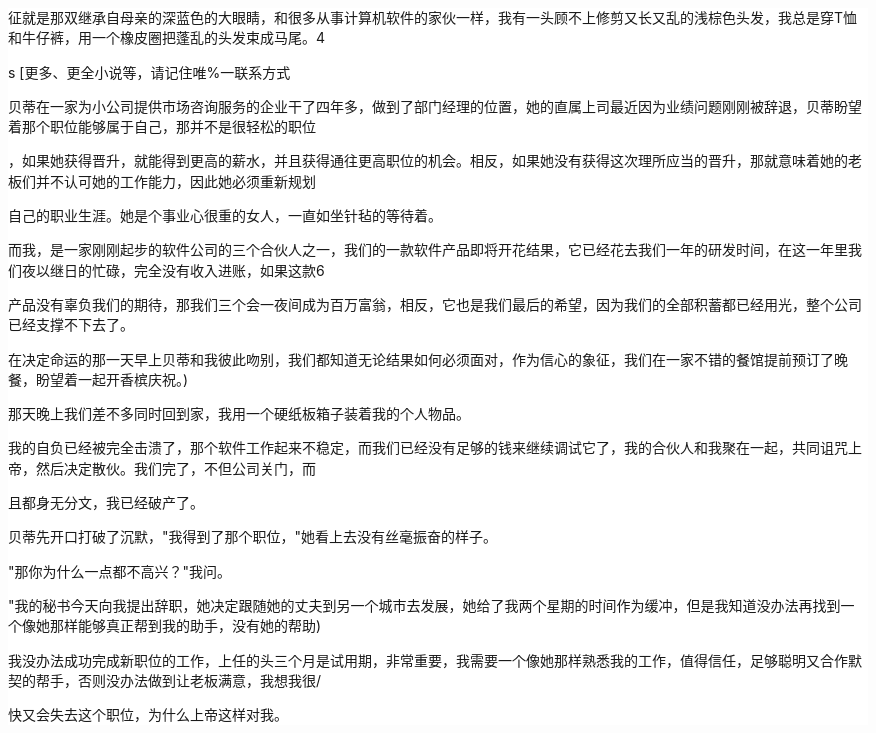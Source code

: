 
征就是那双继承自母亲的深蓝色的大眼睛，和很多从事计算机软件的家伙一样，我有一头顾不上修剪又长又乱的浅棕色头发，我总是穿T恤和牛仔裤，用一个橡皮圈把蓬乱的头发束成马尾。4



s [更多、更全小说等，请记住唯%一联系方式



贝蒂在一家为小公司提供市场咨询服务的企业干了四年多，做到了部门经理的位置，她的直属上司最近因为业绩问题刚刚被辞退，贝蒂盼望着那个职位能够属于自己，那并不是很轻松的职位



，如果她获得晋升，就能得到更高的薪水，并且获得通往更高职位的机会。相反，如果她没有获得这次理所应当的晋升，那就意味着她的老板们并不认可她的工作能力，因此她必须重新规划





自己的职业生涯。她是个事业心很重的女人，一直如坐针毡的等待着。



而我，是一家刚刚起步的软件公司的三个合伙人之一，我们的一款软件产品即将开花结果，它已经花去我们一年的研发时间，在这一年里我们夜以继日的忙碌，完全没有收入进账，如果这款6





产品没有辜负我们的期待，那我们三个会一夜间成为百万富翁，相反，它也是我们最后的希望，因为我们的全部积蓄都已经用光，整个公司已经支撑不下去了。





在决定命运的那一天早上贝蒂和我彼此吻别，我们都知道无论结果如何必须面对，作为信心的象征，我们在一家不错的餐馆提前预订了晚餐，盼望着一起开香槟庆祝。)



那天晚上我们差不多同时回到家，我用一个硬纸板箱子装着我的个人物品。





我的自负已经被完全击溃了，那个软件工作起来不稳定，而我们已经没有足够的钱来继续调试它了，我的合伙人和我聚在一起，共同诅咒上帝，然后决定散伙。我们完了，不但公司关门，而



且都身无分文，我已经破产了。





贝蒂先开口打破了沉默，"我得到了那个职位，"她看上去没有丝毫振奋的样子。





"那你为什么一点都不高兴？"我问。





"我的秘书今天向我提出辞职，她决定跟随她的丈夫到另一个城市去发展，她给了我两个星期的时间作为缓冲，但是我知道没办法再找到一个像她那样能够真正帮到我的助手，没有她的帮助)



我没办法成功完成新职位的工作，上任的头三个月是试用期，非常重要，我需要一个像她那样熟悉我的工作，值得信任，足够聪明又合作默契的帮手，否则没办法做到让老板满意，我想我很/



快又会失去这个职位，为什么上帝这样对我。


